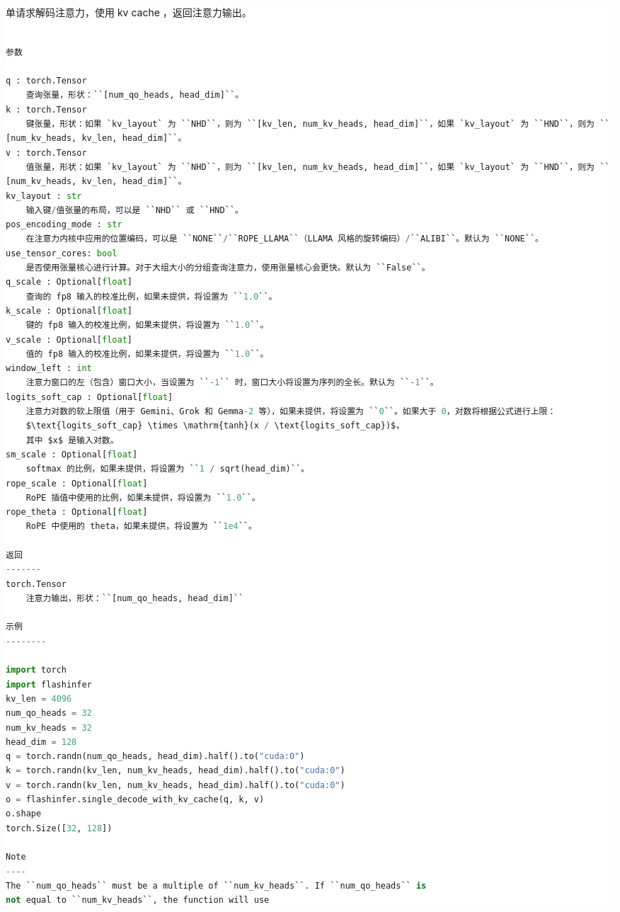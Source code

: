 单请求解码注意力，使用 kv cache ，返回注意力输出。

```python

参数

q : torch.Tensor
    查询张量，形状：``[num_qo_heads, head_dim]``。
k : torch.Tensor
    键张量，形状：如果 `kv_layout` 为 ``NHD``，则为 ``[kv_len, num_kv_heads, head_dim]``，如果 `kv_layout` 为 ``HND``，则为 ``[num_kv_heads, kv_len, head_dim]``。
v : torch.Tensor
    值张量，形状：如果 `kv_layout` 为 ``NHD``，则为 ``[kv_len, num_kv_heads, head_dim]``，如果 `kv_layout` 为 ``HND``，则为 ``[num_kv_heads, kv_len, head_dim]``。
kv_layout : str
    输入键/值张量的布局，可以是 ``NHD`` 或 ``HND``。
pos_encoding_mode : str
    在注意力内核中应用的位置编码，可以是 ``NONE``/``ROPE_LLAMA``（LLAMA 风格的旋转编码）/``ALIBI``。默认为 ``NONE``。
use_tensor_cores: bool
    是否使用张量核心进行计算。对于大组大小的分组查询注意力，使用张量核心会更快。默认为 ``False``。
q_scale : Optional[float]
    查询的 fp8 输入的校准比例，如果未提供，将设置为 ``1.0``。
k_scale : Optional[float]
    键的 fp8 输入的校准比例，如果未提供，将设置为 ``1.0``。
v_scale : Optional[float]
    值的 fp8 输入的校准比例，如果未提供，将设置为 ``1.0``。
window_left : int
    注意力窗口的左（包含）窗口大小，当设置为 ``-1`` 时，窗口大小将设置为序列的全长。默认为 ``-1``。
logits_soft_cap : Optional[float]
    注意力对数的软上限值（用于 Gemini、Grok 和 Gemma-2 等），如果未提供，将设置为 ``0``。如果大于 0，对数将根据公式进行上限：
    $\text{logits_soft_cap} \times \mathrm{tanh}(x / \text{logits_soft_cap})$，
    其中 $x$ 是输入对数。
sm_scale : Optional[float]
    softmax 的比例，如果未提供，将设置为 ``1 / sqrt(head_dim)``。
rope_scale : Optional[float]
    RoPE 插值中使用的比例，如果未提供，将设置为 ``1.0``。
rope_theta : Optional[float]
    RoPE 中使用的 theta，如果未提供，将设置为 ``1e4``。

返回
-------
torch.Tensor
    注意力输出，形状：``[num_qo_heads, head_dim]``

示例
--------

import torch
import flashinfer
kv_len = 4096
num_qo_heads = 32
num_kv_heads = 32
head_dim = 128
q = torch.randn(num_qo_heads, head_dim).half().to("cuda:0")
k = torch.randn(kv_len, num_kv_heads, head_dim).half().to("cuda:0")
v = torch.randn(kv_len, num_kv_heads, head_dim).half().to("cuda:0")
o = flashinfer.single_decode_with_kv_cache(q, k, v)
o.shape
torch.Size([32, 128])

Note
----
The ``num_qo_heads`` must be a multiple of ``num_kv_heads``. If ``num_qo_heads`` is
not equal to ``num_kv_heads``, the function will use
```